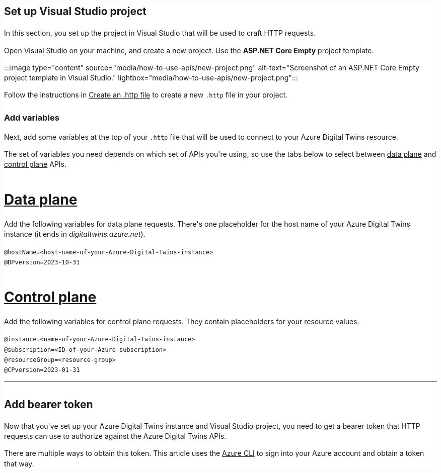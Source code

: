 ## Set up Visual Studio project

In this section, you set up the project in Visual Studio that will be used to craft HTTP requests.

Open Visual Studio on your machine, and create a new project. Use the **ASP.NET Core Empty** project template.

:::image type="content" source="media/how-to-use-apis/new-project.png" alt-text="Screenshot of an ASP.NET Core Empty project template in Visual Studio." lightbox="media/how-to-use-apis/new-project.png":::

Follow the instructions in [Create an .http file](/aspnet/core/test/http-files#create-an-http-file) to create a new `.http` file in your project.

### Add variables

Next, add some variables at the top of your `.http` file that will be used to connect to your Azure Digital Twins resource. 

The set of variables you need depends on which set of APIs you're using, so use the tabs below to select between [data plane](concepts-apis-sdks.md#data-plane-apis) and [control plane](concepts-apis-sdks.md#control-plane-apis) APIs.

# [Data plane](#tab/data-plane)

Add the following variables for data plane requests. There's one placeholder for the host name of your Azure Digital Twins instance (it ends in *digitaltwins.azure.net*).

```http
@hostName=<host-name-of-your-Azure-Digital-Twins-instance>
@DPversion=2023-10-31
```

# [Control plane](#tab/control-plane)

Add the following variables for control plane requests. They contain placeholders for your resource values.

```http
@instance=<name-of-your-Azure-Digital-Twins-instance>
@subscription=<ID-of-your-Azure-subscription>
@resourceGroup=<resource-group>
@CPversion=2023-01-31
```
---

## Add bearer token 

Now that you've set up your Azure Digital Twins instance and Visual Studio project, you need to get a bearer token that HTTP requests can use to authorize against the Azure Digital Twins APIs.

There are multiple ways to obtain this token. This article uses the [Azure CLI](/cli/azure/install-azure-cli) to sign into your Azure account and obtain a token that way.

